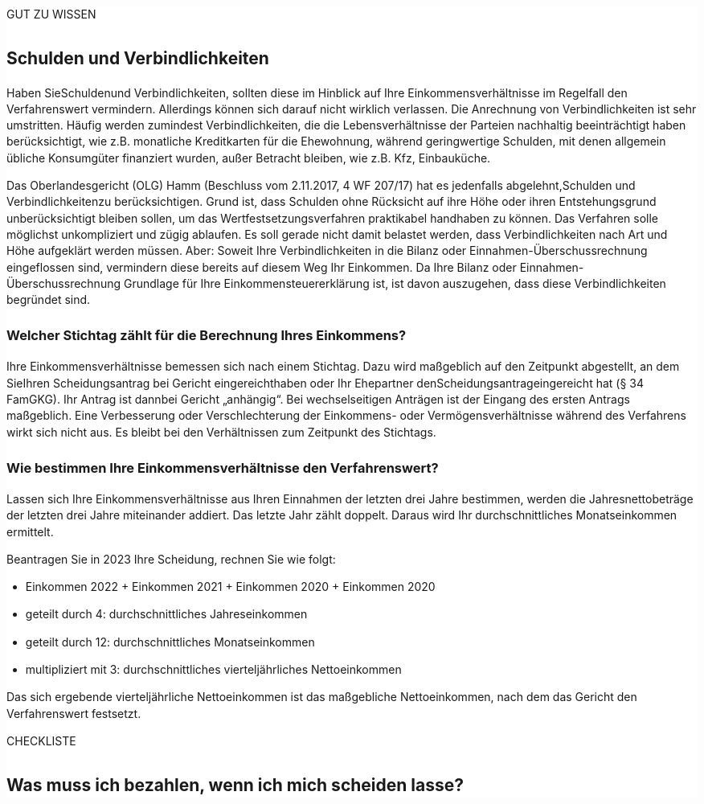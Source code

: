 GUT ZU WISSEN

## Schulden und Verbindlichkeiten

Haben SieSchuldenund Verbindlichkeiten, sollten diese im Hinblick auf Ihre Einkommensverhältnisse im Regelfall den Verfahrenswert vermindern. Allerdings können sich darauf nicht wirklich verlassen. Die Anrechnung von Verbindlichkeiten ist sehr umstritten. Häufig werden zumindest Verbindlichkeiten, die die Lebensverhältnisse der Parteien nachhaltig beeinträchtigt haben berücksichtigt, wie z.B. monatliche Kreditkarten für die Ehewohnung, während geringwertige Schulden, mit denen allgemein übliche Konsumgüter finanziert wurden, außer Betracht bleiben, wie z.B. Kfz, Einbauküche.

Das Oberlandesgericht (OLG) Hamm (Beschluss vom 2.11.2017, 4 WF 207/17) hat es jedenfalls abgelehnt,Schulden und Verbindlichkeitenzu berücksichtigen. Grund ist, dass Schulden ohne Rücksicht auf ihre Höhe oder ihren Entstehungsgrund unberücksichtigt bleiben sollen, um das Wertfestsetzungsverfahren praktikabel handhaben zu können. Das Verfahren solle möglichst unkompliziert und zügig ablaufen. Es soll gerade nicht damit belastet werden, dass Verbindlichkeiten nach Art und Höhe aufgeklärt werden müssen. Aber: Soweit Ihre Verbindlichkeiten in die Bilanz oder Einnahmen-Überschussrechnung eingeflossen sind, vermindern diese bereits auf diesem Weg Ihr Einkommen. Da Ihre Bilanz oder Einnahmen-Überschussrechnung Grundlage für Ihre Einkommensteuererklärung ist, ist davon auszugehen, dass diese Verbindlichkeiten begründet sind.

### Welcher Stichtag zählt für die Berechnung Ihres Einkommens?

Ihre Einkommensverhältnisse bemessen sich nach einem Stichtag. Dazu wird maßgeblich auf den Zeitpunkt abgestellt, an dem SieIhren Scheidungsantrag bei Gericht eingereichthaben oder Ihr Ehepartner denScheidungsantrageingereicht hat (§ 34 FamGKG). Ihr Antrag ist dannbei Gericht „anhängig“. Bei wechselseitigen Anträgen ist der Eingang des ersten Antrags maßgeblich. Eine Verbesserung oder Verschlechterung der Einkommens- oder Vermögensverhältnisse während des Verfahrens wirkt sich nicht aus. Es bleibt bei den Verhältnissen zum Zeitpunkt des Stichtags.

### Wie bestimmen Ihre Einkommensverhältnisse den Verfahrenswert?

Lassen sich Ihre Einkommensverhältnisse aus Ihren Einnahmen der letzten drei Jahre bestimmen, werden die Jahresnettobeträge der letzten drei Jahre miteinander addiert. Das letzte Jahr zählt doppelt. Daraus wird Ihr durchschnittliches Monatseinkommen ermittelt.

Beantragen Sie in 2023 Ihre Scheidung, rechnen Sie wie folgt:

- Einkommen 2022 + Einkommen 2021 + Einkommen 2020 + Einkommen 2020

- geteilt durch 4: durchschnittliches Jahreseinkommen

- geteilt durch 12: durchschnittliches Monatseinkommen

- multipliziert mit 3: durchschnittliches vierteljährliches Nettoeinkommen

Das sich ergebende vierteljährliche Nettoeinkommen ist das maßgebliche Nettoeinkommen, nach dem das Gericht den Verfahrenswert festsetzt.

CHECKLISTE

## Was muss ich bezahlen, wenn ich mich scheiden lasse?
